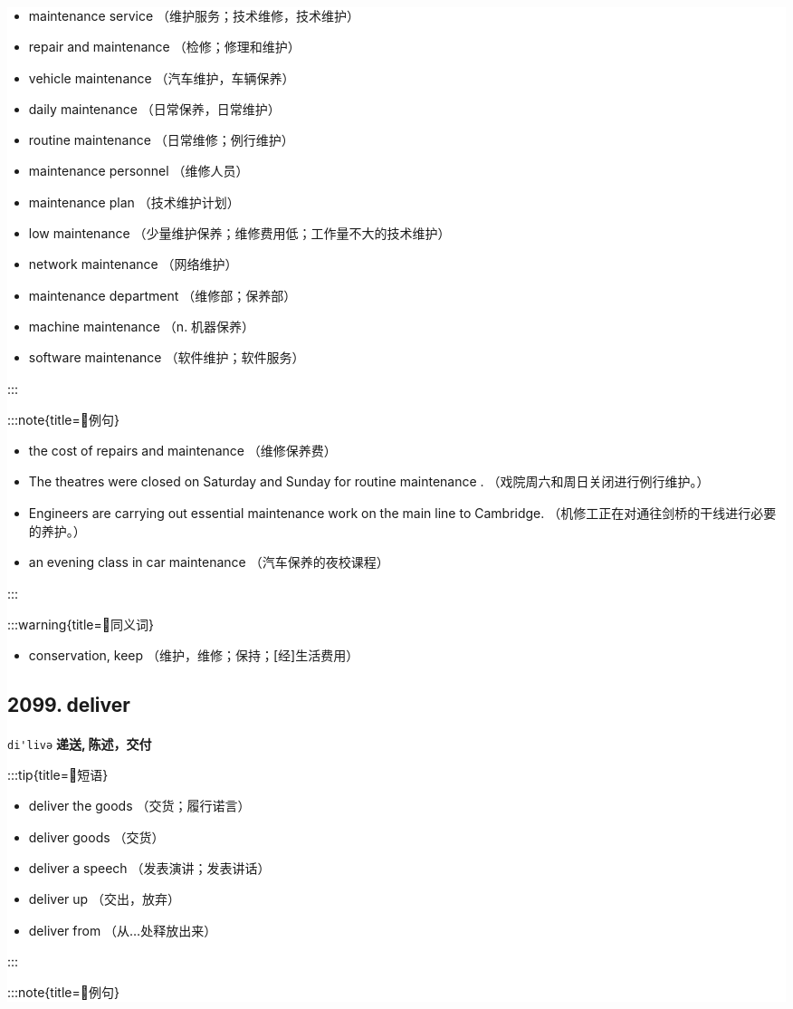 - maintenance service （维护服务；技术维修，技术维护）

- repair and maintenance （检修；修理和维护）

- vehicle maintenance （汽车维护，车辆保养）

- daily maintenance （日常保养，日常维护）

- routine maintenance （日常维修；例行维护）

- maintenance personnel （维修人员）

- maintenance plan （技术维护计划）

- low maintenance （少量维护保养；维修费用低；工作量不大的技术维护）

- network maintenance （网络维护）

- maintenance department （维修部；保养部）

- machine maintenance （n. 机器保养）

- software maintenance （软件维护；软件服务）

:::

:::note{title=🎤例句}

- the cost of repairs and maintenance （维修保养费）

- The theatres were closed on Saturday and Sunday for routine maintenance . （戏院周六和周日关闭进行例行维护。）

- Engineers are carrying out essential maintenance work on the main line to Cambridge. （机修工正在对通往剑桥的干线进行必要的养护。）

- an evening class in car maintenance （汽车保养的夜校课程）

:::

:::warning{title=🤔同义词}

- conservation, keep （维护，维修；保持；[经]生活费用）


## 2099. deliver

`di'livə`  **递送, 陈述，交付**

:::tip{title=🤩短语}

- deliver the goods （交货；履行诺言）

- deliver goods （交货）

- deliver a speech （发表演讲；发表讲话）

- deliver up （交出，放弃）

- deliver from （从…处释放出来）

:::

:::note{title=🎤例句}
